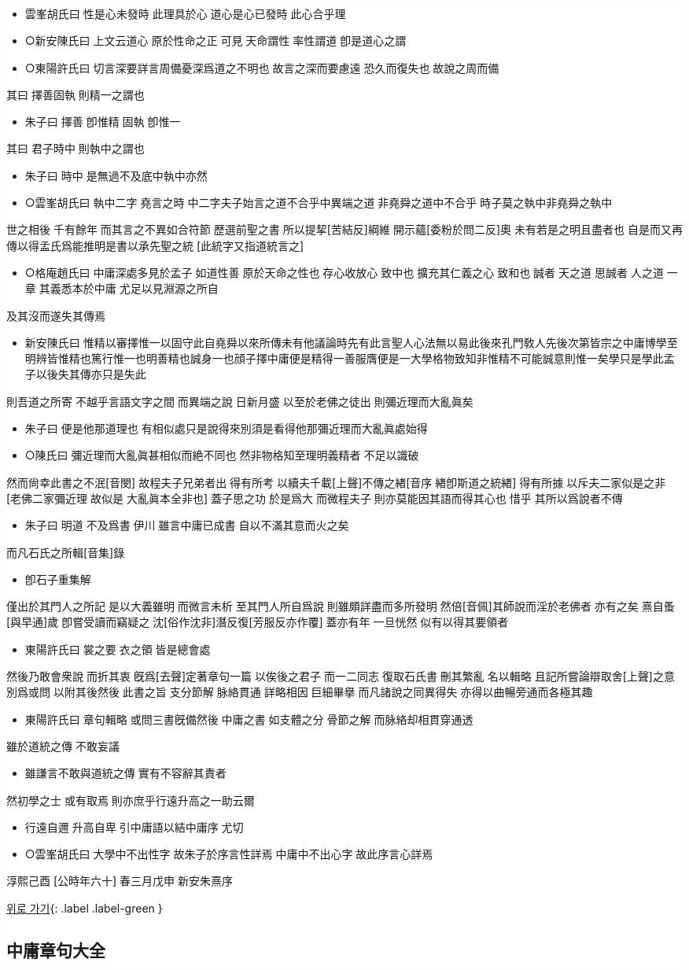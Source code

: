 - 雲峯胡氏曰 性是心未發時 此理具於心 道心是心已發時 此心合乎理

- ○新安陳氏曰 上文云道心 原於性命之正 可見 天命謂性 率性謂道 卽是道心之謂

- ○東陽許氏曰 切言深要詳言周備憂深爲道之不明也 故言之深而要慮遠 恐久而復失也 故說之周而備

其曰 擇善固執 則精一之謂也

- 朱子曰 擇善 卽惟精 固執 卽惟一

其曰 君子時中 則執中之謂也

- 朱子曰 時中 是無過不及底中執中亦然

- ○雲峯胡氏曰 執中二字 堯言之時 中二字夫子始言之道不合乎中異端之道 非堯舜之道中不合乎 時子莫之執中非堯舜之執中

世之相後 千有餘年 而其言之不異如合符節 歷選前聖之書 所以提挈[苦結反]綱維 開示蘊[委粉於問二反]奧 未有若是之明且盡者也 自是而又再傳以得孟氏爲能推明是書以承先聖之統 [此統字又指道統言之]

- ○格庵趙氏曰 中庸深處多見於孟子 如道性善 原於天命之性也 存心收放心 致中也 擴充其仁義之心 致和也 誠者 天之道 思誠者 人之道 一章 其義悉本於中庸 尤足以見淵源之所自

及其沒而遂失其傳焉

- 新安陳氏曰 惟精以審擇惟一以固守此自堯舜以來所傳未有他議論時先有此言聖人心法無以易此後來孔門敎人先後次第皆宗之中庸博學至明辨皆惟精也篤行惟一也明善精也誠身一也顔子擇中庸便是精得一善服膺便是一大學格物致知非惟精不可能誠意則惟一矣學只是學此孟子以後失其傳亦只是失此

則吾道之所寄 不越乎言語文字之間 而異端之說 日新月盛 以至於老佛之徒出 則彌近理而大亂眞矣

- 朱子曰 便是他那道理也 有相似處只是說得來別須是看得他那彌近理而大亂眞處始得

- ○陳氏曰 彌近理而大亂眞甚相似而絶不同也 然非物格知至理明義精者 不足以識破

然而尙幸此書之不泯[音閔] 故程夫子兄弟者出 得有所考 以續夫千載[上聲]不傳之緖[音序 緖卽斯道之統緖] 得有所據 以斥夫二家似是之非 [老佛二家彌近理 故似是 大亂眞本全非也] 蓋子思之功 於是爲大 而微程夫子 則亦莫能因其語而得其心也 惜乎 其所以爲說者不傳

- 朱子曰 明道 不及爲書 伊川 雖言中庸已成書 自以不滿其意而火之矣

而凡石氏之所輯[音集]錄

- 卽石子重集解

僅出於其門人之所記 是以大義雖明 而微言未析 至其門人所自爲說 則雖頗詳盡而多所發明 然倍[音佩]其師說而淫於老佛者 亦有之矣 熹自蚤[與早通]歲 卽嘗受讀而竊疑之 沈[俗作沈非]潛反復[芳服反亦作覆] 蓋亦有年 一旦恍然 似有以得其要領者

- 東陽許氏曰 裳之要 衣之領 皆是總會處

然後乃敢會衆說 而折其衷 旣爲[去聲]定著章句一篇 以俟後之君子 而一二同志 復取石氏書 刪其繁亂 名以輯略 且記所嘗論辯取舍[上聲]之意 別爲或問 以附其後然後 此書之旨 支分節解 脉絡貫通  詳略相因 巨細畢擧 而凡諸說之同異得失 亦得以曲暢旁通而各極其趣

- 東陽許氏曰 章句輯略 或問三書旣備然後 中庸之書 如支體之分 骨節之解 而脉絡却相貫穿通透

雖於道統之傳 不敢妄議

- 雖謙言不敢與道統之傳 實有不容辭其責者

然初學之士 或有取焉 則亦庶乎行遠升高之一助云爾

- 行遠自邇 升高自卑 引中庸語以結中庸序 尤切

- ○雲峯胡氏曰 大學中不出性字 故朱子於序言性詳焉 中庸中不出心字 故此序言心詳焉

淳熙己酉 [公時年六十] 春三月戊申 新安朱熹序

[위로 가기](#목차){: .label .label-green }

## 中庸章句大全
